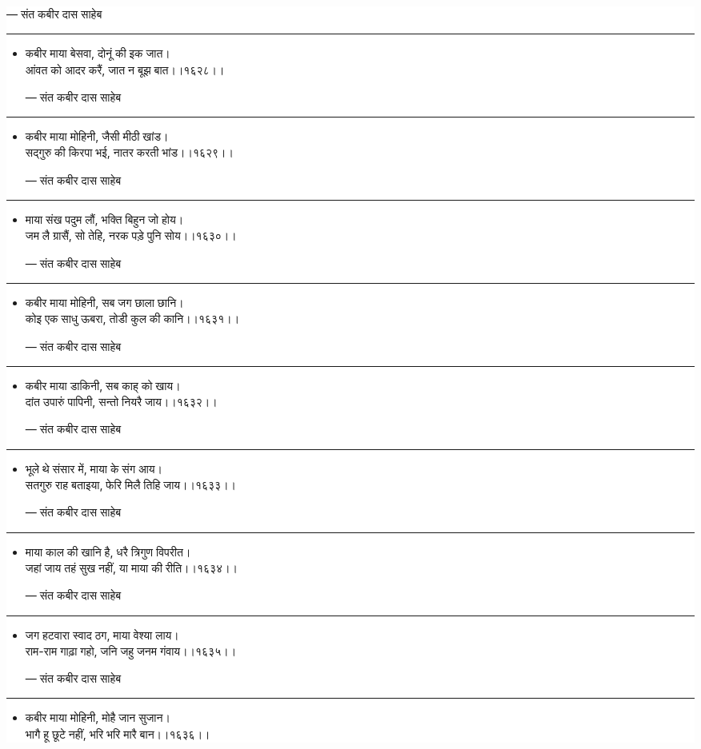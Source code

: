   — संत कबीर दास साहेब

---

- कबीर माया बेसवा, दोनूं की इक जात।\
  आंवत को आदर करैं, जात न बूझ बात।।१६२८।।

  — संत कबीर दास साहेब

---

- कबीर माया मोहिनी, जैसी मीठी खांड।\
  सद्गुरु की किरपा भई, नातर करती भांड।।१६२९।।

  — संत कबीर दास साहेब

---

- माया संख पदुम लौं, भक्ति बिहुन जो होय।\
  जम लै ग्रासैं, सो तेहि, नरक पड़े पुनि सोय।।१६३०।।

  — संत कबीर दास साहेब

---

- कबीर माया मोहिनी, सब जग छाला छानि।\
  कोइ एक साधु ऊबरा, तोडी कुल की कानि।।१६३१।।

  — संत कबीर दास साहेब

---

- कबीर माया डाकिनी, सब काह् को खाय।\
  दांत उपारुं पापिनी, सन्‍तो नियरै जाय।।१६३२।।

  — संत कबीर दास साहेब

---

- भूले थे संसार में, माया के संग आय।\
  सतगुरु राह बताइया, फेरि मिलै तिहि जाय।।१६३३।।

  — संत कबीर दास साहेब

---

- माया काल की खानि है, धरै त्रिगुण विपरीत।\
  जहां जाय तहं सुख नहीं, या माया की रीति।।१६३४।।

  — संत कबीर दास साहेब

---

- जग हटवारा स्‍वाद ठग, माया वेश्‍या लाय।\
  राम-राम गाढ़ा गहो, जनि जहु जनम गंवाय।।१६३५।।

  — संत कबीर दास साहेब

---

- कबीर माया मोहिनी, मोहै जान सुजान।\
  भागै हू छूटे नहीं, भरि भरि मारै बान।।१६३६।।
